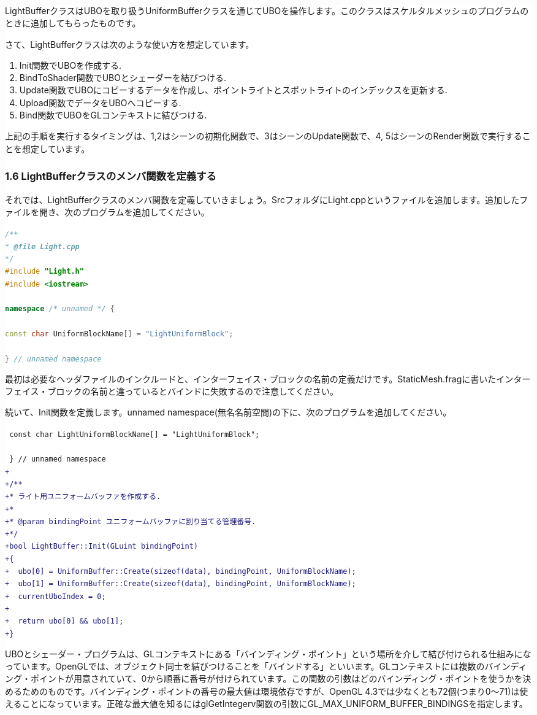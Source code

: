 LightBufferクラスはUBOを取り扱うUniformBufferクラスを通じてUBOを操作します。このクラスはスケルタルメッシュのプログラムのときに追加してもらったものです。

さて、LightBufferクラスは次のような使い方を想定しています。

1. Init関数でUBOを作成する.
2. BindToShader関数でUBOとシェーダーを結びつける.
3. Update関数でUBOにコピーするデータを作成し、ポイントライトとスポットライトのインデックスを更新する.
4. Upload関数でデータをUBOへコピーする.
5. Bind関数でUBOをGLコンテキストに結びつける.

上記の手順を実行するタイミングは、1,2はシーンの初期化関数で、3はシーンのUpdate関数で、4, 5はシーンのRender関数で実行することを想定しています。

### 1.6 LightBufferクラスのメンバ関数を定義する

それでは、LightBufferクラスのメンバ関数を定義していきましょう。SrcフォルダにLight.cppというファイルを追加します。追加したファイルを開き、次のプログラムを追加してください。

```c++
/**
* @file Light.cpp
*/
#include "Light.h"
#include <iostream>

namespace /* unnamed */ {

const char UniformBlockName[] = "LightUniformBlock";

} // unnamed namespace
```

最初は必要なヘッダファイルのインクルードと、インターフェイス・ブロックの名前の定義だけです。StaticMesh.fragに書いたインターフェイス・ブロックの名前と違っているとバインドに失敗するので注意してください。

続いて、Init関数を定義します。unnamed namespace(無名名前空間)の下に、次のプログラムを追加してください。

```diff
 const char LightUniformBlockName[] = "LightUniformBlock";

 } // unnamed namespace
+
+/**
+* ライト用ユニフォームバッファを作成する.
+*
+* @param bindingPoint ユニフォームバッファに割り当てる管理番号.
+*/
+bool LightBuffer::Init(GLuint bindingPoint)
+{
+  ubo[0] = UniformBuffer::Create(sizeof(data), bindingPoint, UniformBlockName);
+  ubo[1] = UniformBuffer::Create(sizeof(data), bindingPoint, UniformBlockName);
+  currentUboIndex = 0;
+
+  return ubo[0] && ubo[1];
+}
```

UBOとシェーダー・プログラムは、GLコンテキストにある「バインディング・ポイント」という場所を介して結び付けられる仕組みになっています。OpenGLでは、オブジェクト同士を結びつけることを「バインドする」といいます。GLコンテキストには複数のバインディング・ポイントが用意されていて、0から順番に番号が付けられています。この関数の引数はどのバインディング・ポイントを使うかを決めるためのものです。バインディング・ポイントの番号の最大値は環境依存ですが、OpenGL 4.3では少なくとも72個(つまり0～71)は使えることになっています。正確な最大値を知るにはglGetIntegerv関数の引数にGL_MAX_UNIFORM_BUFFER_BINDINGSを指定します。

